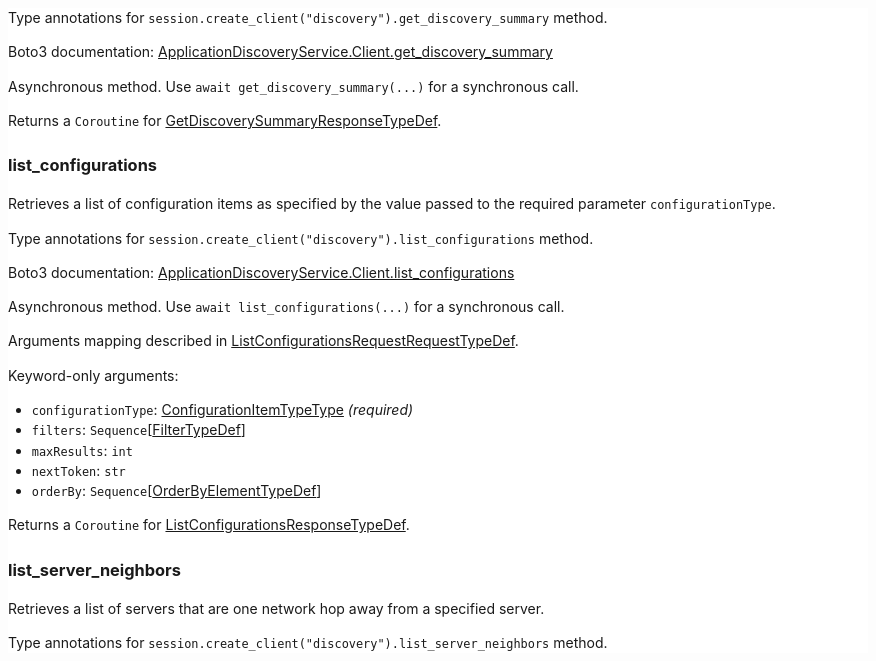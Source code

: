 Type annotations for `session.create_client("discovery").get_discovery_summary`
method.

Boto3 documentation:
[ApplicationDiscoveryService.Client.get_discovery_summary](https://boto3.amazonaws.com/v1/documentation/api/latest/reference/services/discovery.html#ApplicationDiscoveryService.Client.get_discovery_summary)

Asynchronous method. Use `await get_discovery_summary(...)` for a synchronous
call.

Returns a `Coroutine` for
[GetDiscoverySummaryResponseTypeDef](./type_defs.md#getdiscoverysummaryresponsetypedef).

<a id="list\_configurations"></a>

### list_configurations

Retrieves a list of configuration items as specified by the value passed to the
required parameter `configurationType`.

Type annotations for `session.create_client("discovery").list_configurations`
method.

Boto3 documentation:
[ApplicationDiscoveryService.Client.list_configurations](https://boto3.amazonaws.com/v1/documentation/api/latest/reference/services/discovery.html#ApplicationDiscoveryService.Client.list_configurations)

Asynchronous method. Use `await list_configurations(...)` for a synchronous
call.

Arguments mapping described in
[ListConfigurationsRequestRequestTypeDef](./type_defs.md#listconfigurationsrequestrequesttypedef).

Keyword-only arguments:

- `configurationType`:
  [ConfigurationItemTypeType](./literals.md#configurationitemtypetype)
  *(required)*
- `filters`: `Sequence`\[[FilterTypeDef](./type_defs.md#filtertypedef)\]
- `maxResults`: `int`
- `nextToken`: `str`
- `orderBy`:
  `Sequence`\[[OrderByElementTypeDef](./type_defs.md#orderbyelementtypedef)\]

Returns a `Coroutine` for
[ListConfigurationsResponseTypeDef](./type_defs.md#listconfigurationsresponsetypedef).

<a id="list\_server\_neighbors"></a>

### list_server_neighbors

Retrieves a list of servers that are one network hop away from a specified
server.

Type annotations for `session.create_client("discovery").list_server_neighbors`
method.
